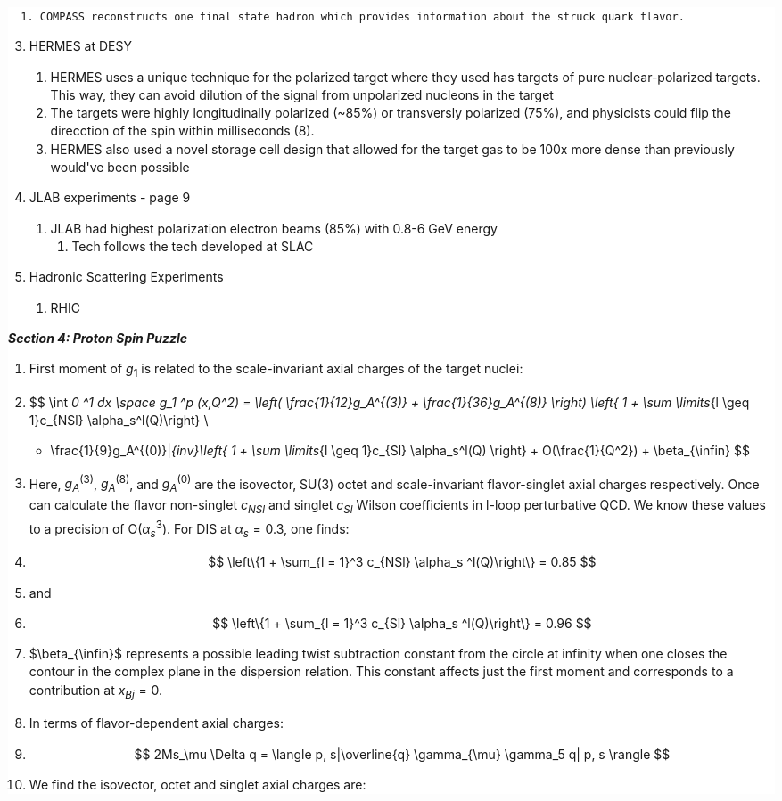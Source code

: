       1. COMPASS reconstructs one final state hadron which provides information about the struck quark flavor.
3. HERMES at DESY
   1. HERMES uses a unique technique for the polarized target where they used has targets of pure nuclear-polarized targets. This way, they can avoid dilution of the signal from unpolarized nucleons in the target
   2. The targets were highly longitudinally polarized (~85%) or transversly polarized (75%), and physicists could flip the direcction of the spin within milliseconds (8).
   3. HERMES also used a novel storage cell design that allowed for the target gas to be 100x more dense than previously would've been possible
4. JLAB experiments - page 9
   1. JLAB had highest polarization electron beams (85%) with 0.8-6 GeV energy
      1. Tech follows the tech developed at SLAC

5. Hadronic Scattering Experiments
   1. RHIC




***Section 4: Proton Spin Puzzle***

1. First moment of $g_1$ is related to the scale-invariant axial charges of the target nuclei:

2. $$
   \int _0 ^1 dx \space g_1 ^p (x,Q^2) = \left( \frac{1}{12}g_A^{(3)} + \frac{1}{36}g_A^{(8)} \right) \left\{ 1 + \sum \limits_{l \geq 1}c_{NSl} \alpha_s^l(Q)\right\} \\
   + \frac{1}{9}g_A^{(0)}|_{inv}\left\{ 1 + \sum \limits_{l \geq 1}c_{Sl} \alpha_s^l(Q) \right\} + O(\frac{1}{Q^2}) + \beta_{\infin}
   $$

3. Here, $g_A^{(3)}$, $g_A^{(8)}$, and $g_A^{(0)}$ are the isovector, SU(3) octet and scale-invariant flavor-singlet axial charges respectively. Once can calculate the flavor non-singlet $c_{NSl}$ and singlet $c_{Sl}$ Wilson coefficients in l-loop perturbative QCD. We know these values to a precision of O($\alpha _s ^3$). For DIS at $\alpha _s = 0.3$, one finds:

4. $$
   \left\{1 + \sum_{l = 1}^3 c_{NSl} \alpha_s ^l(Q)\right\} = 0.85
   $$

5. and

6. $$
   \left\{1 + \sum_{l = 1}^3 c_{Sl} \alpha_s ^l(Q)\right\} = 0.96
   $$

7. $\beta_{\infin}$ represents a possible leading twist subtraction constant from the circle at infinity when one closes the contour in the complex plane  in the dispersion relation. This constant affects just the first moment and corresponds to a contribution at $x_{Bj} = 0$. 

8. In terms of flavor-dependent axial charges:

9. $$
   2Ms_\mu \Delta q = \langle p, s|\overline{q} \gamma_{\mu} \gamma_5 q| p, s \rangle
   $$

10. We find the isovector, octet and singlet axial charges are:
